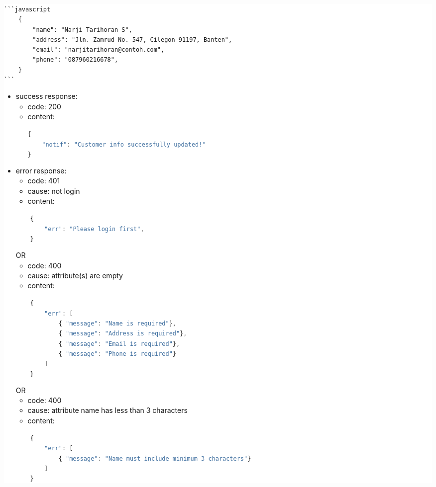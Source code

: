     ```javascript
        {
            "name": "Narji Tarihoran S",
            "address": "Jln. Zamrud No. 547, Cilegon 91197, Banten",
            "email": "narjitarihoran@contoh.com",
            "phone": "087960216678",
        }
    ```
* success response: <br>
    * code: 200 <br>
    * content: <br>
        ```javascript
        {
            "notif": "Customer info successfully updated!"
        }
        ```
* error response: <br>
    * code: 401 <br>
    * cause: not login
    * content: <br>
    ```javascript
        {
            "err": "Please login first",
        }
    ```
    OR
    * code: 400 <br>
    * cause: attribute(s) are empty
    * content: <br>
    ```javascript
        {
            "err": [
                { "message": "Name is required"},
                { "message": "Address is required"},
                { "message": "Email is required"},
                { "message": "Phone is required"}
            ]
        }
    ```
    OR
    * code: 400 <br>
    * cause: attribute name has less than 3 characters
    * content: <br>
    ```javascript
        {
            "err": [
                { "message": "Name must include minimum 3 characters"}
            ]
        }
    ```
